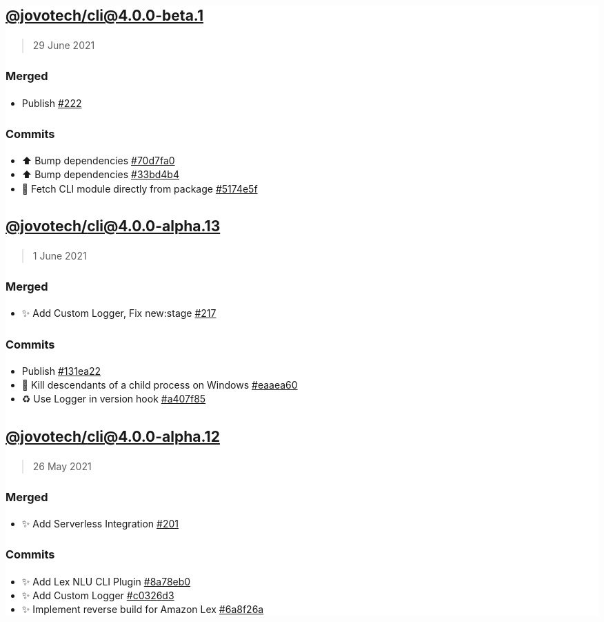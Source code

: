 ## [@jovotech/cli@4.0.0-beta.1](https://github.com/jovotech/jovo-cli/compare/@jovotech/cli@4.0.0-alpha.13...@jovotech/cli@4.0.0-beta.1)

> 29 June 2021

### Merged
- Publish [#222](https://github.com/jovotech/jovo-cli/pull/222)

### Commits 
- :arrow_up: Bump dependencies [#70d7fa0](https://github.com/jovotech/jovo-cli/commit/70d7fa0d9de0b22bea51da3bf632f8dfa75be9fa)
- :arrow_up: Bump dependencies [#33bd4b4](https://github.com/jovotech/jovo-cli/commit/33bd4b4628dd8c3d694dd2957126aee73c4ea415)
- :bug: Fetch CLI module directly from package [#5174e5f](https://github.com/jovotech/jovo-cli/commit/5174e5fa80857a9be3f8313f0cb0659d14433252)

## [@jovotech/cli@4.0.0-alpha.13](https://github.com/jovotech/jovo-cli/compare/@jovotech/cli@4.0.0-alpha.12...@jovotech/cli@4.0.0-alpha.13)

> 1 June 2021

### Merged
- ✨ Add Custom Logger, Fix new:stage [#217](https://github.com/jovotech/jovo-cli/pull/217)

### Commits 
- Publish [#131ea22](https://github.com/jovotech/jovo-cli/commit/131ea22b04f59676a4099f13cacab478ca58035e)
- :bug: Kill descendants of a child process on Windows [#eaaea60](https://github.com/jovotech/jovo-cli/commit/eaaea60633f0c5fed42d5f45d384d4385fd580e6)
- :recycle: Use Logger in version hook [#a407f85](https://github.com/jovotech/jovo-cli/commit/a407f85daf95150b08419dee6daf7fd3bdd049fd)

## [@jovotech/cli@4.0.0-alpha.12](https://github.com/jovotech/jovo-cli/compare/@jovotech/cli@4.0.0-alpha.11...@jovotech/cli@4.0.0-alpha.12)

> 26 May 2021

### Merged
- ✨ Add Serverless Integration [#201](https://github.com/jovotech/jovo-cli/pull/201)

### Commits 
- :sparkles: Add Lex NLU CLI Plugin [#8a78eb0](https://github.com/jovotech/jovo-cli/commit/8a78eb0b71fafa1fc4da4861965ec69dfe899071)
- :sparkles: Add Custom Logger [#c0326d3](https://github.com/jovotech/jovo-cli/commit/c0326d3ce35f8c26dc8e70316041f9c8fd807435)
- :sparkles: Implement reverse build for Amazon Lex [#6a8f26a](https://github.com/jovotech/jovo-cli/commit/6a8f26a3607b34bea714f32fbb38c65e799b1fad)
